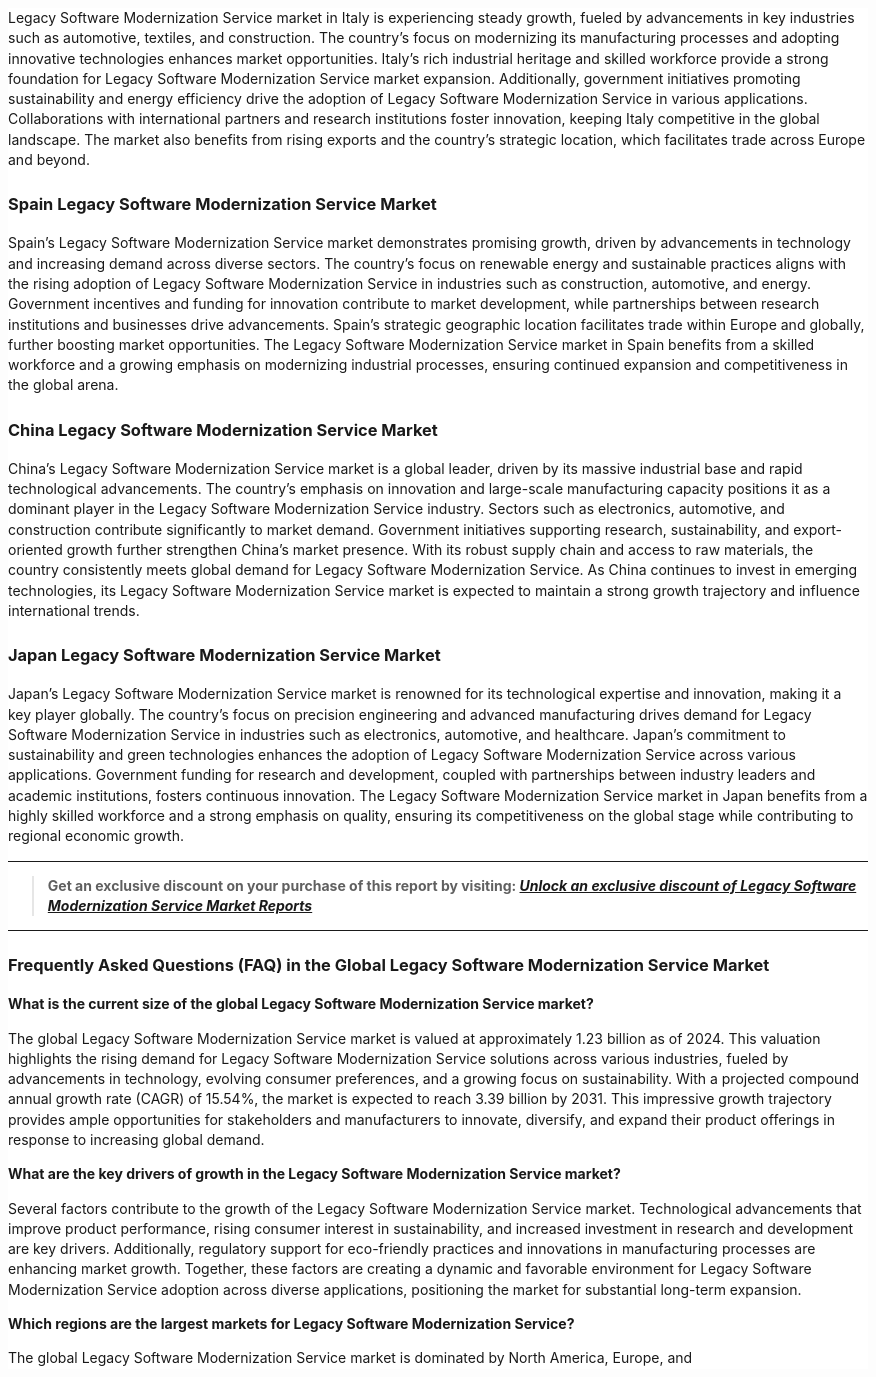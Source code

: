 Legacy Software Modernization Service market in Italy is experiencing steady growth, fueled by advancements in key industries such as automotive, textiles, and construction. The country&rsquo;s focus on modernizing its manufacturing processes and adopting innovative technologies enhances market opportunities. Italy&rsquo;s rich industrial heritage and skilled workforce provide a strong foundation for Legacy Software Modernization Service market expansion. Additionally, government initiatives promoting sustainability and energy efficiency drive the adoption of Legacy Software Modernization Service in various applications. Collaborations with international partners and research institutions foster innovation, keeping Italy competitive in the global landscape. The market also benefits from rising exports and the country&rsquo;s strategic location, which facilitates trade across Europe and beyond.</p><h3>Spain Legacy Software Modernization Service Market</h3><p>Spain&rsquo;s Legacy Software Modernization Service market demonstrates promising growth, driven by advancements in technology and increasing demand across diverse sectors. The country&rsquo;s focus on renewable energy and sustainable practices aligns with the rising adoption of Legacy Software Modernization Service in industries such as construction, automotive, and energy. Government incentives and funding for innovation contribute to market development, while partnerships between research institutions and businesses drive advancements. Spain&rsquo;s strategic geographic location facilitates trade within Europe and globally, further boosting market opportunities. The Legacy Software Modernization Service market in Spain benefits from a skilled workforce and a growing emphasis on modernizing industrial processes, ensuring continued expansion and competitiveness in the global arena.</p><h3>China Legacy Software Modernization Service Market</h3><p>China&rsquo;s Legacy Software Modernization Service market is a global leader, driven by its massive industrial base and rapid technological advancements. The country&rsquo;s emphasis on innovation and large-scale manufacturing capacity positions it as a dominant player in the Legacy Software Modernization Service industry. Sectors such as electronics, automotive, and construction contribute significantly to market demand. Government initiatives supporting research, sustainability, and export-oriented growth further strengthen China&rsquo;s market presence. With its robust supply chain and access to raw materials, the country consistently meets global demand for Legacy Software Modernization Service. As China continues to invest in emerging technologies, its Legacy Software Modernization Service market is expected to maintain a strong growth trajectory and influence international trends.</p><h3>Japan Legacy Software Modernization Service Market</h3><p>Japan&rsquo;s Legacy Software Modernization Service market is renowned for its technological expertise and innovation, making it a key player globally. The country&rsquo;s focus on precision engineering and advanced manufacturing drives demand for Legacy Software Modernization Service in industries such as electronics, automotive, and healthcare. Japan&rsquo;s commitment to sustainability and green technologies enhances the adoption of Legacy Software Modernization Service across various applications. Government funding for research and development, coupled with partnerships between industry leaders and academic institutions, fosters continuous innovation. The Legacy Software Modernization Service market in Japan benefits from a highly skilled workforce and a strong emphasis on quality, ensuring its competitiveness on the global stage while contributing to regional economic growth.</p><hr /><blockquote><p><strong>Get an exclusive discount on your purchase of this report by visiting: <em><a href="://marketresearchpulse.com/ask-for-discount/92325?utm_source=Github&amp;utm_medium=023">Unlock an exclusive discount of Legacy Software Modernization Service Market Reports</a></em>&nbsp;</strong></p></blockquote><hr /><h3>Frequently Asked Questions (FAQ) in the Global Legacy Software Modernization Service Market</h3><p><strong>What is the current size of the global Legacy Software Modernization Service market?</strong></p><p>The global Legacy Software Modernization Service market is valued at approximately 1.23 billion as of 2024. This valuation highlights the rising demand for Legacy Software Modernization Service solutions across various industries, fueled by advancements in technology, evolving consumer preferences, and a growing focus on sustainability. With a projected compound annual growth rate (CAGR) of 15.54%, the market is expected to reach 3.39 billion by 2031. This impressive growth trajectory provides ample opportunities for stakeholders and manufacturers to innovate, diversify, and expand their product offerings in response to increasing global demand.</p><p><strong>What are the key drivers of growth in the Legacy Software Modernization Service market?</strong></p><p>Several factors contribute to the growth of the Legacy Software Modernization Service market. Technological advancements that improve product performance, rising consumer interest in sustainability, and increased investment in research and development are key drivers. Additionally, regulatory support for eco-friendly practices and innovations in manufacturing processes are enhancing market growth. Together, these factors are creating a dynamic and favorable environment for Legacy Software Modernization Service adoption across diverse applications, positioning the market for substantial long-term expansion.</p><p><strong>Which regions are the largest markets for Legacy Software Modernization Service?</strong></p><p>The global Legacy Software Modernization Service market is dominated by North America, Europe, and